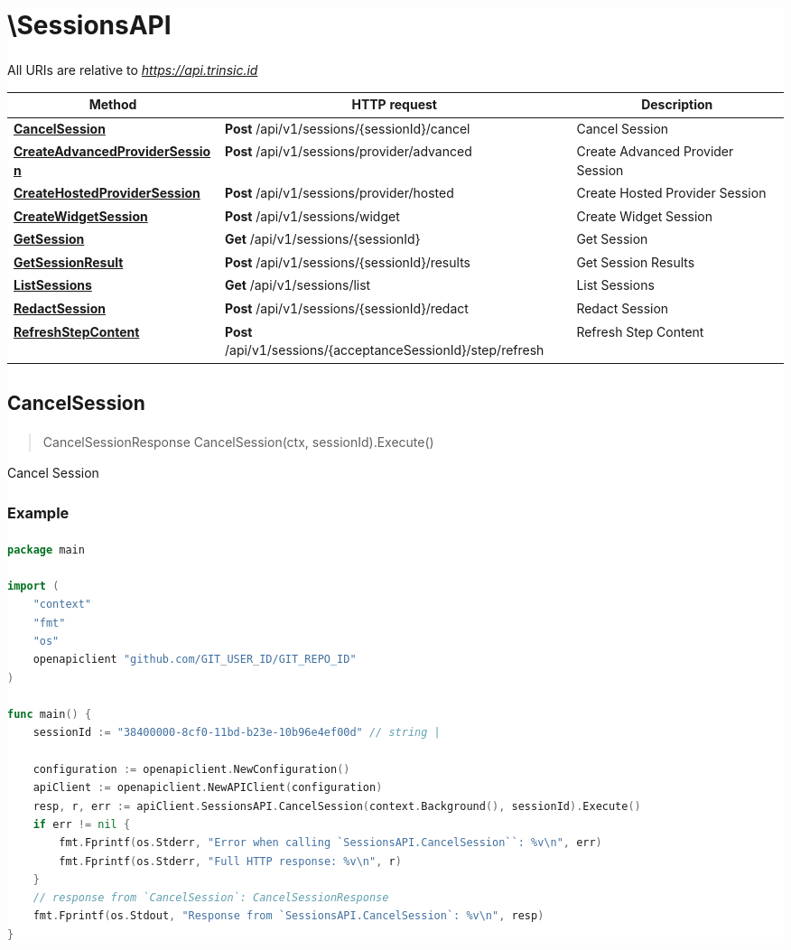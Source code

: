 # \SessionsAPI

All URIs are relative to *https://api.trinsic.id*

Method | HTTP request | Description
------------- | ------------- | -------------
[**CancelSession**](SessionsAPI.md#CancelSession) | **Post** /api/v1/sessions/{sessionId}/cancel | Cancel Session
[**CreateAdvancedProviderSession**](SessionsAPI.md#CreateAdvancedProviderSession) | **Post** /api/v1/sessions/provider/advanced | Create Advanced Provider Session
[**CreateHostedProviderSession**](SessionsAPI.md#CreateHostedProviderSession) | **Post** /api/v1/sessions/provider/hosted | Create Hosted Provider Session
[**CreateWidgetSession**](SessionsAPI.md#CreateWidgetSession) | **Post** /api/v1/sessions/widget | Create Widget Session
[**GetSession**](SessionsAPI.md#GetSession) | **Get** /api/v1/sessions/{sessionId} | Get Session
[**GetSessionResult**](SessionsAPI.md#GetSessionResult) | **Post** /api/v1/sessions/{sessionId}/results | Get Session Results
[**ListSessions**](SessionsAPI.md#ListSessions) | **Get** /api/v1/sessions/list | List Sessions
[**RedactSession**](SessionsAPI.md#RedactSession) | **Post** /api/v1/sessions/{sessionId}/redact | Redact Session
[**RefreshStepContent**](SessionsAPI.md#RefreshStepContent) | **Post** /api/v1/sessions/{acceptanceSessionId}/step/refresh | Refresh Step Content



## CancelSession

> CancelSessionResponse CancelSession(ctx, sessionId).Execute()

Cancel Session



### Example

```go
package main

import (
	"context"
	"fmt"
	"os"
	openapiclient "github.com/GIT_USER_ID/GIT_REPO_ID"
)

func main() {
	sessionId := "38400000-8cf0-11bd-b23e-10b96e4ef00d" // string | 

	configuration := openapiclient.NewConfiguration()
	apiClient := openapiclient.NewAPIClient(configuration)
	resp, r, err := apiClient.SessionsAPI.CancelSession(context.Background(), sessionId).Execute()
	if err != nil {
		fmt.Fprintf(os.Stderr, "Error when calling `SessionsAPI.CancelSession``: %v\n", err)
		fmt.Fprintf(os.Stderr, "Full HTTP response: %v\n", r)
	}
	// response from `CancelSession`: CancelSessionResponse
	fmt.Fprintf(os.Stdout, "Response from `SessionsAPI.CancelSession`: %v\n", resp)
}
```
